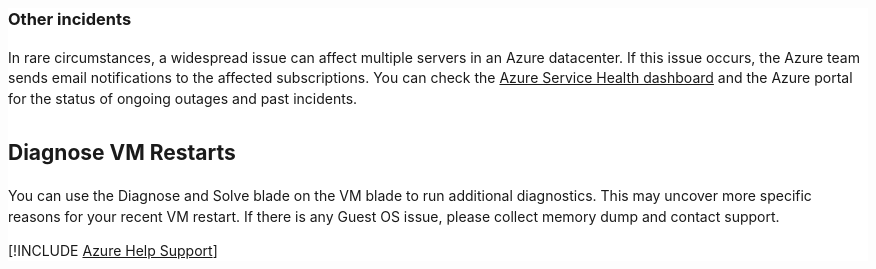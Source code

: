 ### Other incidents

In rare circumstances, a widespread issue can affect multiple servers in an Azure datacenter. If this issue occurs, the Azure team sends email notifications to the affected subscriptions. You can check the [Azure Service Health dashboard](https://azure.microsoft.com/status/) and the Azure portal for the status of ongoing outages and past incidents.

## Diagnose VM Restarts

You can use the Diagnose and Solve blade on the VM blade to run additional diagnostics. This may uncover more specific reasons for your recent VM restart. If there is any Guest OS issue, please collect memory dump and contact support.

[!INCLUDE [Azure Help Support](../../../includes/azure-help-support.md)]
